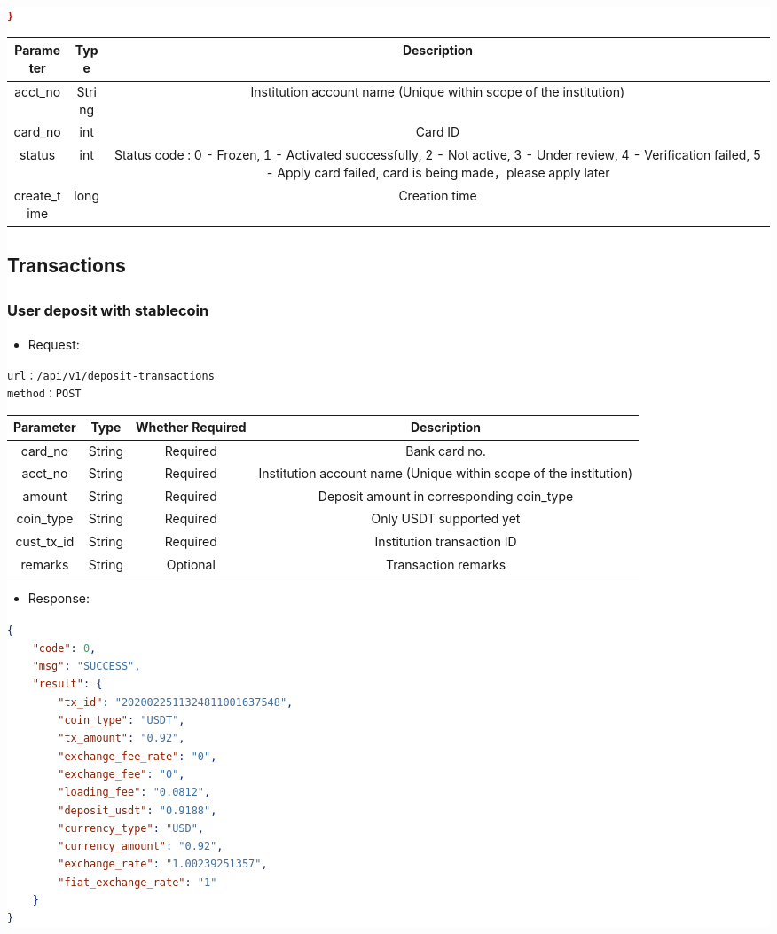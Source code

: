 ```json
}
```

|    Parameter    |  Type  |                             Description                              |
| :---------: | :----: | :------------------------------------------------------------------: |
|   acct_no   | String |  Institution account name (Unique within scope of the institution)   |
|   card_no   |  int   |                             Card ID                              |
|   status    |  int   | Status code : 0 - Frozen, 1 - Activated successfully, 2 - Not active, 3 - Under review, 4 - Verification failed, 5 - Apply card failed, card is being made，please apply later |
| create_time |  long  |                            Creation time                             |

## Transactions

### User deposit with stablecoin

- Request:

```text
url：/api/v1/deposit-transactions
method：POST
```

| Parameter  |  Type  | Whether Required |                            Description                            |
| :--------: | :----: | :--------------: | :---------------------------------------------------------------: |
|  card_no   | String |     Required     |                           Bank card no.                           |
|  acct_no   | String |     Required     | Institution account name (Unique within scope of the institution) |
|   amount   | String |     Required     |             Deposit amount in corresponding coin_type              |
| coin_type  | String |     Required     |             Only USDT supported yet              |
| cust_tx_id | String |     Required     |                    Institution transaction ID                     |
|  remarks   | String |     Optional     |                        Transaction remarks                        |

- Response:

```json
{
    "code": 0,
    "msg": "SUCCESS",
    "result": {
        "tx_id": "2020022511324811001637548",
        "coin_type": "USDT",
        "tx_amount": "0.92",         
        "exchange_fee_rate": "0",
        "exchange_fee": "0",
        "loading_fee": "0.0812",
        "deposit_usdt": "0.9188",
        "currency_type": "USD",
        "currency_amount": "0.92",
        "exchange_rate": "1.00239251357",
        "fiat_exchange_rate": "1"
    }
}
```
